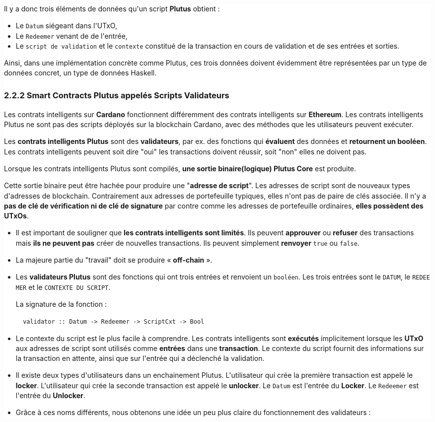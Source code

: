 Il y a donc trois éléments de données qu'un script **Plutus** obtient :
  - Le `Datum` siégeant dans l'UTxO, 
  - Le `Redeemer` venant de de l'entrée,
  - Le `script de validation` et le `contexte` constitué de la transaction en cours de validation et de ses entrées et sorties. 

Ainsi, dans une implémentation concrète comme Plutus, ces trois données doivent évidemment être représentées par un type de données concret, un type de données Haskell.

### 2.2.2 Smart Contracts Plutus appelés Scripts Validateurs


Les contrats intelligents sur **Cardano** fonctionnent différemment des contrats intelligents sur **Ethereum**. 
Les contrats intelligents Plutus ne sont pas des scripts déployés sur la blockchain Cardano, avec des méthodes que les utilisateurs peuvent exécuter.

Les **contrats intelligents Plutus** sont des **validateurs**, par ex. des fonctions qui **évaluent** des données et **retournent un booléen**. 
Les contrats intelligents peuvent soit dire "oui" les transactions doivent réussir, soit "non" elles ne doivent pas.

Lorsque les contrats intelligents Plutus sont compilés, **une sortie binaire(logique) Plutus Core** est produite.
 
Cette sortie binaire peut être hachée pour produire une "**adresse de script**". 
Les adresses de script sont de nouveaux types d'adresses de blockchain. 
Contrairement aux adresses de portefeuille typiques, elles n'ont pas de paire de clés associée. 
Il n'y a **pas de clé de vérification ni de clé de signature** par contre comme les adresses de portefeuille ordinaires, **elles possèdent des UTxOs**.

* Il est important de souligner que **les contrats intelligents sont limités**. Ils peuvent **approuver** ou **refuser** des transactions mais **ils ne peuvent pas** créer de nouvelles transactions. Ils peuvent simplement **renvoyer** `true` ou `false`.
* La majeure partie du "travail" doit se produire « **off-chain** ».
* Les **validateurs Plutus** sont des fonctions qui ont trois entrées et renvoient un `booléen`. Les trois entrées sont le `DATUM`, le `REDEEMER` et le `CONTEXTE DU SCRIPT`.
  
  La signature de la fonction : 
  
  ```
    validator :: Datum -> Redeemer -> ScriptCxt -> Bool
  ```

* Le contexte du script est le plus facile à comprendre. Les contrats intelligents sont **exécutés** implicitement lorsque 
  les **UTxO** aux adresses de script sont utilisés comme **entrées** dans une **transaction**. Le contexte du script fournit des informations sur la transaction en attente, ainsi que sur l'entrée qui a déclenché la validation.
* Il existe deux types d'utilisateurs dans un enchainement Plutus. L'utilisateur qui crée la première transaction est appelé le **locker**. 
  L'utilisateur qui crée la seconde transaction est appelé le **unlocker**. Le `Datum` est l'entrée du **Locker**. Le `Redeemer` est l'entrée du **Unlocker**.
* Grâce à ces noms différents, nous obtenons une idée un peu plus claire du fonctionnement des validateurs :
